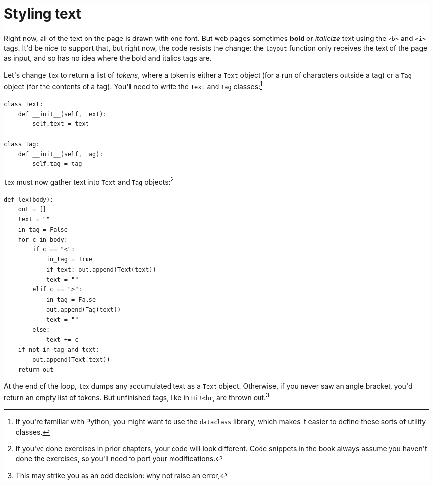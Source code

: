 [liang]: http://www.tug.org/docs/liang/liang-thesis.pdf
[hyphens]: https://drafts.csswg.org/css-text-3/#hyphens-property

Styling text
============

Right now, all of the text on the page is drawn with one font. But web
pages sometimes **bold** or *italicize* text using the `<b>` and `<i>`
tags. It'd be nice to support that, but right now, the code resists
the change: the `layout` function only receives the text of the page
as input, and so has no idea where the bold and italics tags are.

Let's change `lex` to return a list of *tokens*, where a token is
either a `Text` object (for a run of characters outside a tag) or a
`Tag` object (for the contents of a tag). You'll need to write the
`Text` and `Tag` classes:[^13]
    
[^13]: If you're familiar with Python, you might want to use the
    `dataclass` library, which makes it easier to define these sorts
    of utility classes.

``` {.python}
class Text:
    def __init__(self, text):
        self.text = text

class Tag:
    def __init__(self, tag):
        self.tag = tag
```

`lex` must now gather text into `Text` and `Tag` objects:[^14]

[^14]: If you've done exercises in prior chapters, your code will look
    different. Code snippets in the book always assume you haven't
    done the exercises, so you'll need to port your modifications.


``` {.python}
def lex(body):
    out = []
    text = ""
    in_tag = False
    for c in body:
        if c == "<":
            in_tag = True
            if text: out.append(Text(text))
            text = ""
        elif c == ">":
            in_tag = False
            out.append(Tag(text))
            text = ""
        else:
            text += c
    if not in_tag and text:
        out.append(Text(text))
    return out
```

At the end of the loop, `lex` dumps any accumulated text as a `Text`
object. Otherwise, if you never saw an angle bracket, you'd return an
empty list of tokens. But unfinished tags, like in `Hi!<hr`, are
thrown out.[^15]


[^1]: There are lots of languages in the world, and lots of
[^2]: The word is related to *foundry*, which would create the little
[^3]: Let alone "font family", which can refer to larger or smaller
[^4]: But sometimes other weights as well, like "light", "semibold",
[^5]: Sometimes there are other options as well, like maybe there's a
[^6]: Font looks especially good at certain sizes where *hints* tell
[^after-tk]: You can only create `Font` objects, or any other kinds of
[california]: http://www.alembicpress.co.uk/Typecases/CJCCASE.HTM 
[^7]: On your computer, you might get different numbers. That's
[^8]: The `fixed` parameter is actually a boolean and tells you whether
[^pt-for-fonts]: Tk doesn't use points anywhere else in its API. It's
[^9]: The sum at the end of this snippet may not work on your machine:
[case]: http://publicdocs.courts.mi.gov/opinions/final/sct/20120803_s145387_157_standup-op.pdf 
[^10]: This code splits words on whitespace. It'll thus break on
[^11]: Designers say the text is too "tight".
[^12]: So named because in metal type days, thin pieces of lead that
[^15]: This may strike you as an odd decision: why not raise an error,
[^even-misnested]: It even handles mis-nested tags like
[chancery]: https://en.wikipedia.org/wiki/Chancery_hand
[oblique]: https://en.wikipedia.org/wiki/Oblique_type
[^why-obsolete]: In your web design projects, use the CSS `font-size`
[html5-text]: https://html.spec.whatwg.org/multipage/text-level-semantics.html#the-u-element
[^leading-half]: Actually actually, 20% leading doesn't add 20% of the
[line-height-def]: https://www.w3.org/TR/CSS2/visudet.html#leading
[^self-closing]: Which is a self-closing tag, so there's no `</br>`.
[vertical]: https://www.smashingmagazine.com/2019/08/writing-modes-layout/
[mongolian]: https://www.w3.org/TR/mlreq/
